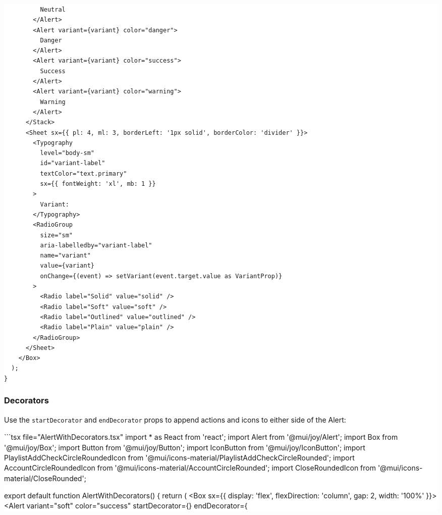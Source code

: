 ```tsx file="AlertColors.tsx"
          Neutral
        </Alert>
        <Alert variant={variant} color="danger">
          Danger
        </Alert>
        <Alert variant={variant} color="success">
          Success
        </Alert>
        <Alert variant={variant} color="warning">
          Warning
        </Alert>
      </Stack>
      <Sheet sx={{ pl: 4, ml: 3, borderLeft: '1px solid', borderColor: 'divider' }}>
        <Typography
          level="body-sm"
          id="variant-label"
          textColor="text.primary"
          sx={{ fontWeight: 'xl', mb: 1 }}
        >
          Variant:
        </Typography>
        <RadioGroup
          size="sm"
          aria-labelledby="variant-label"
          name="variant"
          value={variant}
          onChange={(event) => setVariant(event.target.value as VariantProp)}
        >
          <Radio label="Solid" value="solid" />
          <Radio label="Soft" value="soft" />
          <Radio label="Outlined" value="outlined" />
          <Radio label="Plain" value="plain" />
        </RadioGroup>
      </Sheet>
    </Box>
  );
}
```
</example>

### Decorators

Use the `startDecorator` and `endDecorator` props to append actions and icons to either side of the Alert:

<example name="AlertWithDecorators">
```tsx file="AlertWithDecorators.tsx"
import * as React from 'react';
import Alert from '@mui/joy/Alert';
import Box from '@mui/joy/Box';
import Button from '@mui/joy/Button';
import IconButton from '@mui/joy/IconButton';
import PlaylistAddCheckCircleRoundedIcon from '@mui/icons-material/PlaylistAddCheckCircleRounded';
import AccountCircleRoundedIcon from '@mui/icons-material/AccountCircleRounded';
import CloseRoundedIcon from '@mui/icons-material/CloseRounded';

export default function AlertWithDecorators() {
  return (
    <Box sx={{ display: 'flex', flexDirection: 'column', gap: 2, width: '100%' }}>
      <Alert
        variant="soft"
        color="success"
        startDecorator={<PlaylistAddCheckCircleRoundedIcon />}
        endDecorator={
```